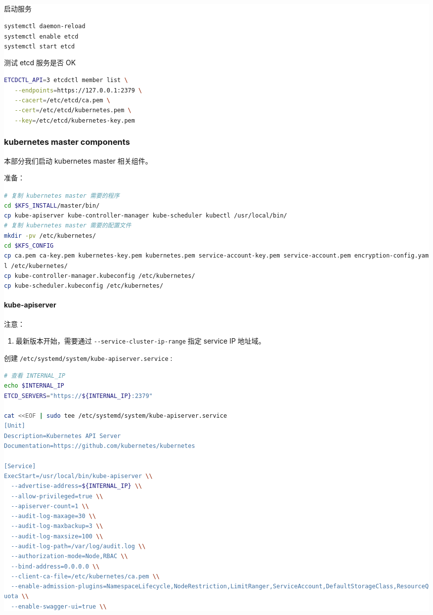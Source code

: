 启动服务
```sh
systemctl daemon-reload
systemctl enable etcd
systemctl start etcd
```

测试 etcd 服务是否 OK
```sh
ETCDCTL_API=3 etcdctl member list \
   --endpoints=https://127.0.0.1:2379 \
   --cacert=/etc/etcd/ca.pem \
   --cert=/etc/etcd/kubernetes.pem \
   --key=/etc/etcd/kubernetes-key.pem
```

### kubernetes master components

本部分我们启动 kubernetes master 相关组件。

准备：

```sh
# 复制 kubernetes master 需要的程序
cd $KFS_INSTALL/master/bin/
cp kube-apiserver kube-controller-manager kube-scheduler kubectl /usr/local/bin/
# 复制 kubernetes master 需要的配置文件
mkdir -pv /etc/kubernetes/
cd $KFS_CONFIG
cp ca.pem ca-key.pem kubernetes-key.pem kubernetes.pem service-account-key.pem service-account.pem encryption-config.yaml /etc/kubernetes/
cp kube-controller-manager.kubeconfig /etc/kubernetes/
cp kube-scheduler.kubeconfig /etc/kubernetes/
```

#### kube-apiserver

注意：

1. 最新版本开始，需要通过 `--service-cluster-ip-range` 指定 service IP 地址域。

创建 `/etc/systemd/system/kube-apiserver.service` :

```sh
# 查看 INTERNAL_IP
echo $INTERNAL_IP
ETCD_SERVERS="https://${INTERNAL_IP}:2379"

cat <<EOF | sudo tee /etc/systemd/system/kube-apiserver.service
[Unit]
Description=Kubernetes API Server
Documentation=https://github.com/kubernetes/kubernetes

[Service]
ExecStart=/usr/local/bin/kube-apiserver \\
  --advertise-address=${INTERNAL_IP} \\
  --allow-privileged=true \\
  --apiserver-count=1 \\
  --audit-log-maxage=30 \\
  --audit-log-maxbackup=3 \\
  --audit-log-maxsize=100 \\
  --audit-log-path=/var/log/audit.log \\
  --authorization-mode=Node,RBAC \\
  --bind-address=0.0.0.0 \\
  --client-ca-file=/etc/kubernetes/ca.pem \\
  --enable-admission-plugins=NamespaceLifecycle,NodeRestriction,LimitRanger,ServiceAccount,DefaultStorageClass,ResourceQuota \\
  --enable-swagger-ui=true \\
```